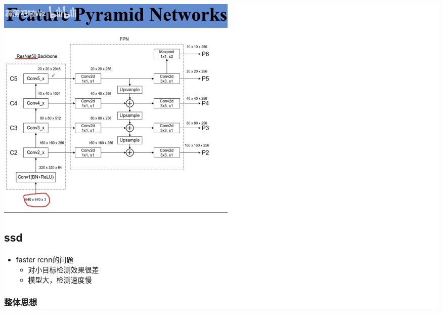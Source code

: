 <img src="./DL.assets/image-20231114112447436.png" alt="image-20231114112447436" style="zoom:50%;" />



## ssd

+ faster rcnn的问题
  + 对小目标检测效果很差
  + 模型大，检测速度慢

### 整体思想
